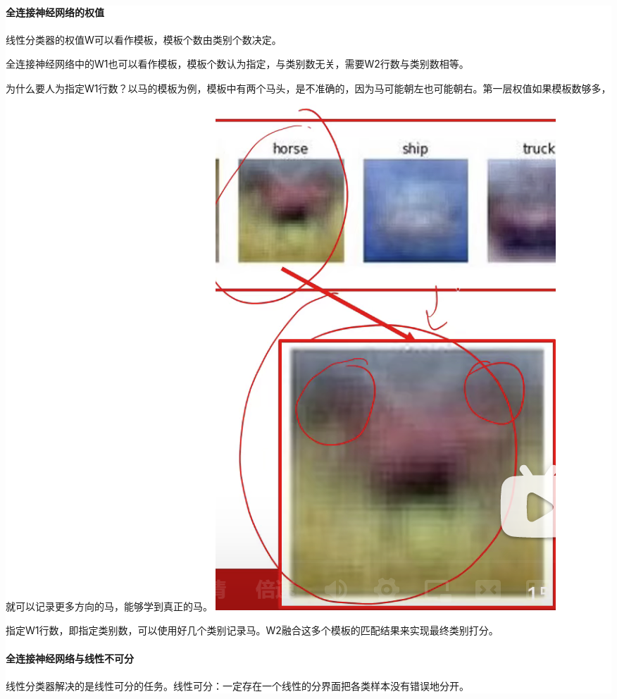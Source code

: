 #### 全连接神经网络的权值
线性分类器的权值W可以看作模板，模板个数由类别个数决定。

全连接神经网络中的W1也可以看作模板，模板个数认为指定，与类别数无关，需要W2行数与类别数相等。

为什么要人为指定W1行数？以马的模板为例，模板中有两个马头，是不准确的，因为马可能朝左也可能朝右。第一层权值如果模板数够多，就可以记录更多方向的马，能够学到真正的马。
![](./assets/2022-01-15-10-53-05.png)

指定W1行数，即指定类别数，可以使用好几个类别记录马。W2融合这多个模板的匹配结果来实现最终类别打分。

#### 全连接神经网络与线性不可分
线性分类器解决的是线性可分的任务。线性可分：一定存在一个线性的分界面把各类样本没有错误地分开。